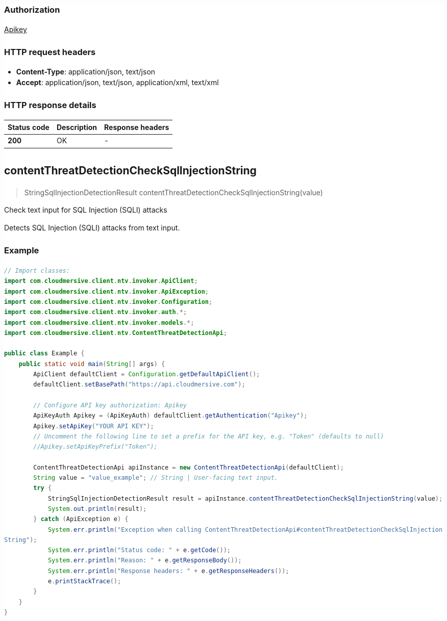 
### Authorization

[Apikey](../README.md#Apikey)

### HTTP request headers

- **Content-Type**: application/json, text/json
- **Accept**: application/json, text/json, application/xml, text/xml

### HTTP response details
| Status code | Description | Response headers |
|-------------|-------------|------------------|
| **200** | OK |  -  |


## contentThreatDetectionCheckSqlInjectionString

> StringSqlInjectionDetectionResult contentThreatDetectionCheckSqlInjectionString(value)

Check text input for SQL Injection (SQLI) attacks

Detects SQL Injection (SQLI) attacks from text input.

### Example

```java
// Import classes:
import com.cloudmersive.client.ntv.invoker.ApiClient;
import com.cloudmersive.client.ntv.invoker.ApiException;
import com.cloudmersive.client.ntv.invoker.Configuration;
import com.cloudmersive.client.ntv.invoker.auth.*;
import com.cloudmersive.client.ntv.invoker.models.*;
import com.cloudmersive.client.ntv.ContentThreatDetectionApi;

public class Example {
    public static void main(String[] args) {
        ApiClient defaultClient = Configuration.getDefaultApiClient();
        defaultClient.setBasePath("https://api.cloudmersive.com");
        
        // Configure API key authorization: Apikey
        ApiKeyAuth Apikey = (ApiKeyAuth) defaultClient.getAuthentication("Apikey");
        Apikey.setApiKey("YOUR API KEY");
        // Uncomment the following line to set a prefix for the API key, e.g. "Token" (defaults to null)
        //Apikey.setApiKeyPrefix("Token");

        ContentThreatDetectionApi apiInstance = new ContentThreatDetectionApi(defaultClient);
        String value = "value_example"; // String | User-facing text input.
        try {
            StringSqlInjectionDetectionResult result = apiInstance.contentThreatDetectionCheckSqlInjectionString(value);
            System.out.println(result);
        } catch (ApiException e) {
            System.err.println("Exception when calling ContentThreatDetectionApi#contentThreatDetectionCheckSqlInjectionString");
            System.err.println("Status code: " + e.getCode());
            System.err.println("Reason: " + e.getResponseBody());
            System.err.println("Response headers: " + e.getResponseHeaders());
            e.printStackTrace();
        }
    }
}
```
